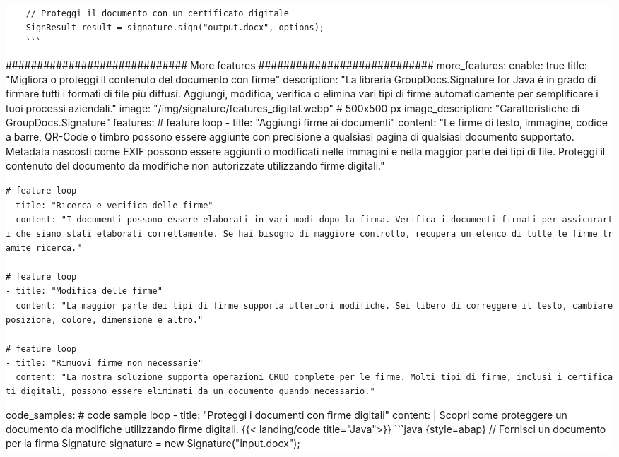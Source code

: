         // Proteggi il documento con un certificato digitale
        SignResult result = signature.sign("output.docx", options);
        ```            

############################# More features ############################
more_features:
  enable: true
  title: "Migliora o proteggi il contenuto del documento con firme"
  description: "La libreria GroupDocs.Signature for Java è in grado di firmare tutti i formati di file più diffusi. Aggiungi, modifica, verifica o elimina vari tipi di firme automaticamente per semplificare i tuoi processi aziendali."
  image: "/img/signature/features_digital.webp" # 500x500 px
  image_description: "Caratteristiche di GroupDocs.Signature"
  features:
    # feature loop
    - title: "Aggiungi firme ai documenti"
      content: "Le firme di testo, immagine, codice a barre, QR-Code o timbro possono essere aggiunte con precisione a qualsiasi pagina di qualsiasi documento supportato. Metadata nascosti come EXIF possono essere aggiunti o modificati nelle immagini e nella maggior parte dei tipi di file. Proteggi il contenuto del documento da modifiche non autorizzate utilizzando firme digitali."

    # feature loop
    - title: "Ricerca e verifica delle firme"
      content: "I documenti possono essere elaborati in vari modi dopo la firma. Verifica i documenti firmati per assicurarti che siano stati elaborati correttamente. Se hai bisogno di maggiore controllo, recupera un elenco di tutte le firme tramite ricerca."

    # feature loop
    - title: "Modifica delle firme"
      content: "La maggior parte dei tipi di firme supporta ulteriori modifiche. Sei libero di correggere il testo, cambiare posizione, colore, dimensione e altro."

    # feature loop
    - title: "Rimuovi firme non necessarie"
      content: "La nostra soluzione supporta operazioni CRUD complete per le firme. Molti tipi di firme, inclusi i certificati digitali, possono essere eliminati da un documento quando necessario."
      
  code_samples:
    # code sample loop
    - title: "Proteggi i documenti con firme digitali"
      content: |
        Scopri come proteggere un documento da modifiche utilizzando firme digitali.
        {{< landing/code title="Java">}}
        ```java {style=abap}
        // Fornisci un documento per la firma
        Signature signature = new Signature("input.docx");
